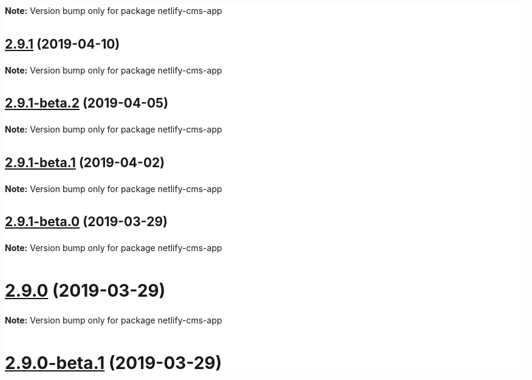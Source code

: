 **Note:** Version bump only for package netlify-cms-app





## [2.9.1](https://github.com/netlify/netlify-cms/tree/master/packages/netlify-cms-app/compare/netlify-cms-app@2.9.1-beta.2...netlify-cms-app@2.9.1) (2019-04-10)

**Note:** Version bump only for package netlify-cms-app





## [2.9.1-beta.2](https://github.com/netlify/netlify-cms/tree/master/packages/netlify-cms-app/compare/netlify-cms-app@2.9.1-beta.1...netlify-cms-app@2.9.1-beta.2) (2019-04-05)

**Note:** Version bump only for package netlify-cms-app





## [2.9.1-beta.1](https://github.com/netlify/netlify-cms/tree/master/packages/netlify-cms-app/compare/netlify-cms-app@2.9.1-beta.0...netlify-cms-app@2.9.1-beta.1) (2019-04-02)

**Note:** Version bump only for package netlify-cms-app





## [2.9.1-beta.0](https://github.com/netlify/netlify-cms/tree/master/packages/netlify-cms-app/compare/netlify-cms-app@2.9.0...netlify-cms-app@2.9.1-beta.0) (2019-03-29)

**Note:** Version bump only for package netlify-cms-app





# [2.9.0](https://github.com/netlify/netlify-cms/tree/master/packages/netlify-cms-app/compare/netlify-cms-app@2.9.0-beta.1...netlify-cms-app@2.9.0) (2019-03-29)

**Note:** Version bump only for package netlify-cms-app





# [2.9.0-beta.1](https://github.com/netlify/netlify-cms/tree/master/packages/netlify-cms-app/compare/netlify-cms-app@2.9.0-beta.0...netlify-cms-app@2.9.0-beta.1) (2019-03-29)
